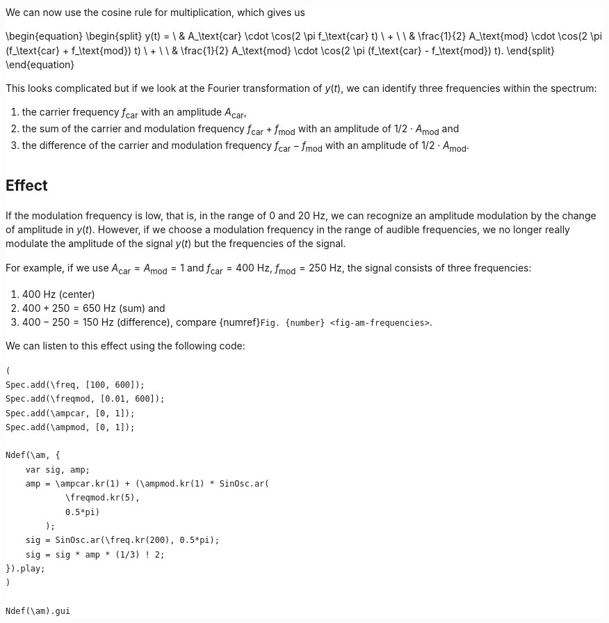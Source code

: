 We can now use the cosine rule for multiplication, which gives us

\begin{equation}
\begin{split}
y(t) = \ & A_\text{car} \cdot \cos(2 \pi f_\text{car} t) \ + \\
\ & \frac{1}{2} A_\text{mod} \cdot \cos(2 \pi (f_\text{car} + f_\text{mod}) t) \ + \\
\ & \frac{1}{2} A_\text{mod} \cdot \cos(2 \pi (f_\text{car} - f_\text{mod}) t).
\end{split}
\end{equation}

This looks complicated but if we look at the Fourier transformation of $y(t)$, we can identify three frequencies within the spectrum:

1. the carrier frequency $f_\text{car}$ with an amplitude $A_\text{car}$,
2. the sum of the carrier and modulation frequency $f_\text{car} + f_\text{mod}$ with an amplitude of $1/2 \cdot A_\text{mod}$ and
3. the difference of the carrier and modulation frequency $f_\text{car} - f_\text{mod}$ with an amplitude of $1/2 \cdot A_\text{mod}$.

## Effect

If the modulation frequency is low, that is, in the range of $0$ and $20$ Hz, we can recognize an amplitude modulation by the change of amplitude in $y(t)$.
However, if we choose a modulation frequency in the range of audible frequencies, we no longer really modulate the amplitude of the signal $y(t)$ but the frequencies of the signal.

For example, if we use $A_\text{car} = A_\text{mod} = 1$ and $f_\text{car} = 400$ Hz, $f_\text{mod} = 250$ Hz, the signal consists of three frequencies:

1. $400$ Hz (center)
2. $400 + 250 = 650$ Hz (sum) and
3. $400 - 250 = 150$ Hz (difference), compare {numref}`Fig. {number} <fig-am-frequencies>`.

We can listen to this effect using the following code:

```isc
(
Spec.add(\freq, [100, 600]);
Spec.add(\freqmod, [0.01, 600]);
Spec.add(\ampcar, [0, 1]);
Spec.add(\ampmod, [0, 1]);

Ndef(\am, {
    var sig, amp;
    amp = \ampcar.kr(1) + (\ampmod.kr(1) * SinOsc.ar(
            \freqmod.kr(5), 
            0.5*pi)
        );
    sig = SinOsc.ar(\freq.kr(200), 0.5*pi);
    sig = sig * amp * (1/3) ! 2;
}).play;
)

Ndef(\am).gui
```
